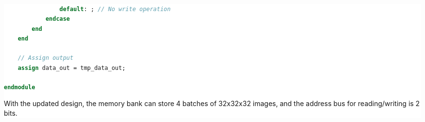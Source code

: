 ```systemverilog
                default: ; // No write operation
            endcase
        end
    end

    // Assign output
    assign data_out = tmp_data_out;

endmodule
```

With the updated design, the memory bank can store 4 batches of 32x32x32 images, and the address bus for reading/writing is 2 bits.
